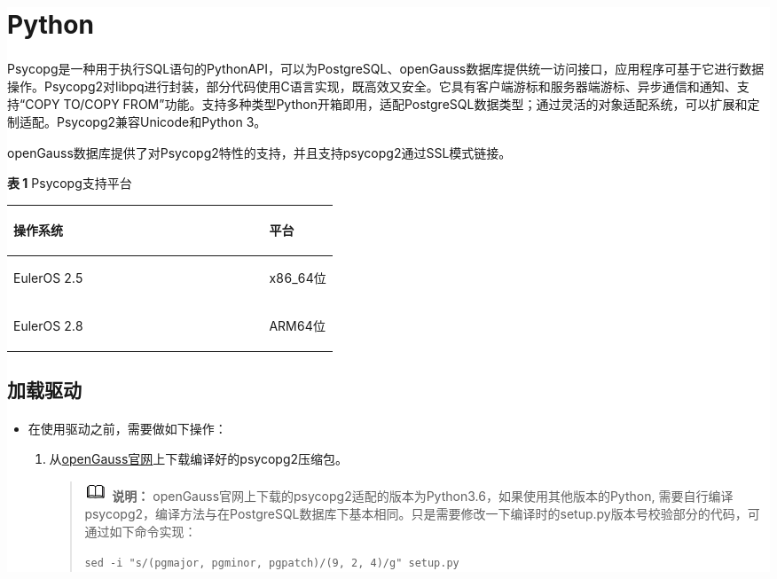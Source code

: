 # Python<a name="ZH-CN_TOPIC_0000001224939991"></a>

Psycopg是一种用于执行SQL语句的PythonAPI，可以为PostgreSQL、openGauss数据库提供统一访问接口，应用程序可基于它进行数据操作。Psycopg2对libpq进行封装，部分代码使用C语言实现，既高效又安全。它具有客户端游标和服务器端游标、异步通信和通知、支持“COPY TO/COPY FROM”功能。支持多种类型Python开箱即用，适配PostgreSQL数据类型；通过灵活的对象适配系统，可以扩展和定制适配。Psycopg2兼容Unicode和Python 3。

openGauss数据库提供了对Psycopg2特性的支持，并且支持psycopg2通过SSL模式链接。

**表 1**  Psycopg支持平台

<a name="zh-cn_topic_0059778944_tcc3bf62098e14505b94680dffaa5940d"></a>
<table><thead align="left"><tr id="zh-cn_topic_0059778944_re1a7b791067f4bac9743d0de9f2ae8b6"><th class="cellrowborder" valign="top" width="78.64%" id="mcps1.2.3.1.1"><p id="zh-cn_topic_0059778944_aa56cbe2a342d43b59dfc4501d2fc6172"><a name="zh-cn_topic_0059778944_aa56cbe2a342d43b59dfc4501d2fc6172"></a><a name="zh-cn_topic_0059778944_aa56cbe2a342d43b59dfc4501d2fc6172"></a>操作系统</p>
</th>
<th class="cellrowborder" valign="top" width="21.36%" id="mcps1.2.3.1.2"><p id="zh-cn_topic_0059778944_a645fcd4314514ac5b4409e804145c94b"><a name="zh-cn_topic_0059778944_a645fcd4314514ac5b4409e804145c94b"></a><a name="zh-cn_topic_0059778944_a645fcd4314514ac5b4409e804145c94b"></a>平台</p>
</th>
</tr>
</thead>
<tbody><tr id="zh-cn_topic_0059778944_row1915312215011"><td class="cellrowborder" valign="top" width="78.64%" headers="mcps1.2.3.1.1 "><p id="zh-cn_topic_0059778944_p826525664919"><a name="zh-cn_topic_0059778944_p826525664919"></a><a name="zh-cn_topic_0059778944_p826525664919"></a>EulerOS 2.5</p>
</td>
<td class="cellrowborder" align="left" valign="top" width="21.36%" headers="mcps1.2.3.1.2 "><p id="zh-cn_topic_0059778944_p93583610509"><a name="zh-cn_topic_0059778944_p93583610509"></a><a name="zh-cn_topic_0059778944_p93583610509"></a>x86_64位</p>
</td>
</tr>
<tr id="row1728515110349"><td class="cellrowborder" valign="top" width="78.64%" headers="mcps1.2.3.1.1 "><p id="p1028612118342"><a name="p1028612118342"></a><a name="p1028612118342"></a>EulerOS 2.8</p>
</td>
<td class="cellrowborder" valign="top" width="21.36%" headers="mcps1.2.3.1.2 "><p id="p162863113411"><a name="p162863113411"></a><a name="p162863113411"></a>ARM64位</p>
</td>
</tr>
</tbody>
</table>

## 加载驱动<a name="section163169384819"></a>

-   在使用驱动之前，需要做如下操作：
    1.  从[openGauss官网](https://opengauss.org/zh/download.html)上下载编译好的psycopg2压缩包。

        >![](public_sys-resources/icon-note.gif) **说明：** 
        >openGauss官网上下载的psycopg2适配的版本为Python3.6，如果使用其他版本的Python, 需要自行编译psycopg2，编译方法与在PostgreSQL数据库下基本相同。只是需要修改一下编译时的setup.py版本号校验部分的代码，可通过如下命令实现：
        >```
        >sed -i "s/(pgmajor, pgminor, pgpatch)/(9, 2, 4)/g" setup.py
        >```
